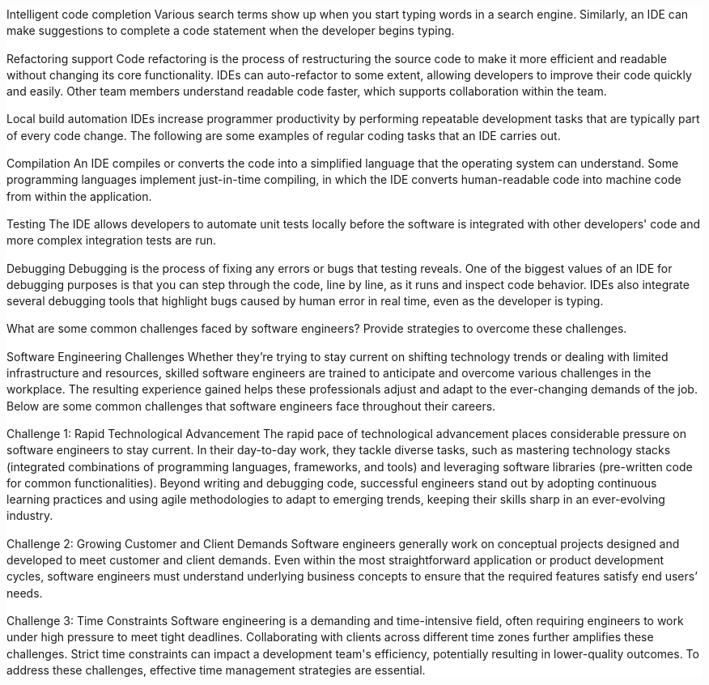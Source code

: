 Intelligent code completion
Various search terms show up when you start typing words in a search engine. Similarly, an IDE can make suggestions to complete a code statement when the developer begins typing.

Refactoring support
Code refactoring is the process of restructuring the source code to make it more efficient and readable without changing its core functionality. IDEs can auto-refactor to some extent, allowing developers to improve their code quickly and easily. Other team members understand readable code faster, which supports collaboration within the team.

Local build automation
IDEs increase programmer productivity by performing repeatable development tasks that are typically part of every code change. The following are some examples of regular coding tasks that an IDE carries out.

Compilation
An IDE compiles or converts the code into a simplified language that the operating system can understand. Some programming languages implement just-in-time compiling, in which the IDE converts human-readable code into machine code from within the application.

Testing
The IDE allows developers to automate unit tests locally before the software is integrated with other developers' code and more complex integration tests are run.

Debugging
Debugging is the process of fixing any errors or bugs that testing reveals. One of the biggest values of an IDE for debugging purposes is that you can step through the code, line by line, as it runs and inspect code behavior. IDEs also integrate several debugging tools that highlight bugs caused by human error in real time, even as the developer is typing.

What are some common challenges faced by software engineers? Provide strategies to overcome these challenges.

Software Engineering Challenges
Whether they’re trying to stay current on shifting technology trends or dealing with limited infrastructure and resources, skilled software engineers are trained to anticipate and overcome various challenges in the workplace. The resulting experience gained helps these professionals adjust and adapt to the ever-changing demands of the job. Below are some common challenges that software engineers face throughout their careers.

Challenge 1: Rapid Technological Advancement
The rapid pace of technological advancement places considerable pressure on software engineers to stay current. In their day-to-day work, they tackle diverse tasks, such as mastering technology stacks (integrated combinations of programming languages, frameworks, and tools) and leveraging software libraries (pre-written code for common functionalities). Beyond writing and debugging code, successful engineers stand out by adopting continuous learning practices and using agile methodologies to adapt to emerging trends, keeping their skills sharp in an ever-evolving industry.

Challenge 2: Growing Customer and Client Demands
Software engineers generally work on conceptual projects designed and developed to meet customer and client demands. Even within the most straightforward application or product development cycles, software engineers must understand underlying business concepts to ensure that the required features satisfy end users’ needs.

Challenge 3: Time Constraints
Software engineering is a demanding and time-intensive field, often requiring engineers to work under high pressure to meet tight deadlines. Collaborating with clients across different time zones further amplifies these challenges. Strict time constraints can impact a development team's efficiency, potentially resulting in lower-quality outcomes. To address these challenges, effective time management strategies are essential. 
